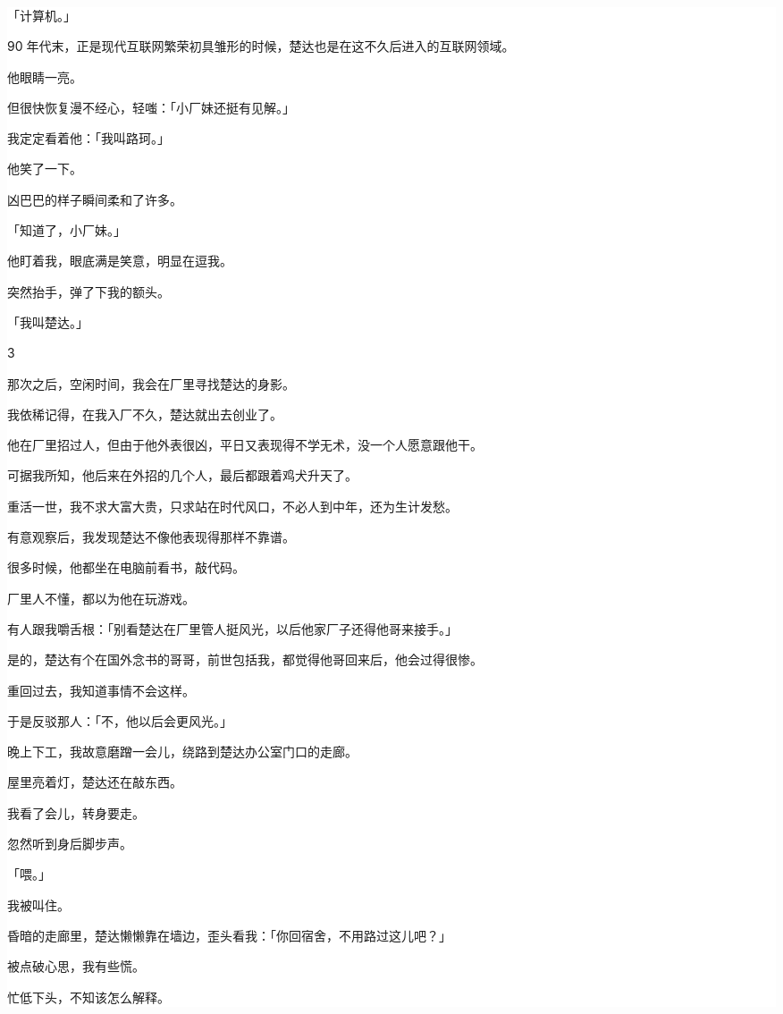 「计算机。」

90 年代末，正是现代互联网繁荣初具雏形的时候，楚达也是在这不久后进入的互联网领域。

他眼睛一亮。

但很快恢复漫不经心，轻嗤：「小厂妹还挺有见解。」

我定定看着他：「我叫路珂。」

他笑了一下。

凶巴巴的样子瞬间柔和了许多。

「知道了，小厂妹。」

他盯着我，眼底满是笑意，明显在逗我。

突然抬手，弹了下我的额头。

「我叫楚达。」

3

那次之后，空闲时间，我会在厂里寻找楚达的身影。

我依稀记得，在我入厂不久，楚达就出去创业了。

他在厂里招过人，但由于他外表很凶，平日又表现得不学无术，没一个人愿意跟他干。

可据我所知，他后来在外招的几个人，最后都跟着鸡犬升天了。

重活一世，我不求大富大贵，只求站在时代风口，不必人到中年，还为生计发愁。

有意观察后，我发现楚达不像他表现得那样不靠谱。

很多时候，他都坐在电脑前看书，敲代码。

厂里人不懂，都以为他在玩游戏。

有人跟我嚼舌根：「别看楚达在厂里管人挺风光，以后他家厂子还得他哥来接手。」

是的，楚达有个在国外念书的哥哥，前世包括我，都觉得他哥回来后，他会过得很惨。

重回过去，我知道事情不会这样。

于是反驳那人：「不，他以后会更风光。」

晚上下工，我故意磨蹭一会儿，绕路到楚达办公室门口的走廊。

屋里亮着灯，楚达还在敲东西。

我看了会儿，转身要走。

忽然听到身后脚步声。

「喂。」

我被叫住。

昏暗的走廊里，楚达懒懒靠在墙边，歪头看我：「你回宿舍，不用路过这儿吧？」

被点破心思，我有些慌。

忙低下头，不知该怎么解释。

